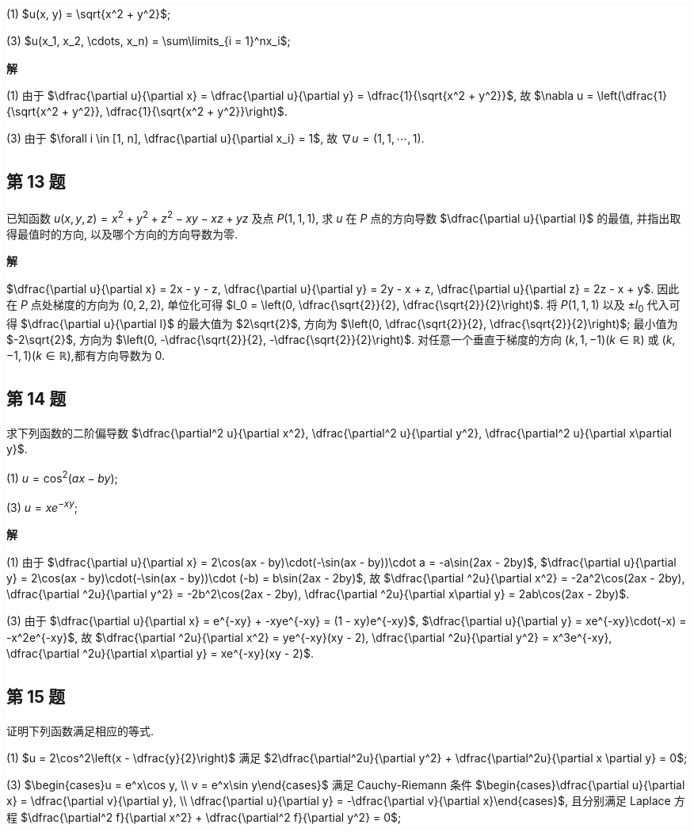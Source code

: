 (1) $u(x, y) = \sqrt{x^2 + y^2}$;

(3) $u(x_1, x_2, \cdots, x_n) = \sum\limits_{i = 1}^nx_i$;

**解**

(1) 由于 $\dfrac{\partial u}{\partial x} = \dfrac{\partial u}{\partial y} = \dfrac{1}{\sqrt{x^2 + y^2}}$, 故 $\nabla u = \left(\dfrac{1}{\sqrt{x^2 + y^2}}, \dfrac{1}{\sqrt{x^2 + y^2}}\right)$.

(3) 由于 $\forall i \in [1, n], \dfrac{\partial u}{\partial x_i} = 1$, 故 $\nabla u = (1, 1, \cdots, 1)$.

## 第 13 题

已知函数 $u(x, y, z) = x^2 + y^2 + z^2 - xy - xz + yz$ 及点 $P(1, 1, 1)$, 求 $u$ 在 $P$ 点的方向导数 $\dfrac{\partial u}{\partial l}$ 的最值, 并指出取得最值时的方向, 以及哪个方向的方向导数为零.

**解**

$\dfrac{\partial u}{\partial x} = 2x - y - z, \dfrac{\partial u}{\partial y} = 2y - x + z, \dfrac{\partial u}{\partial z} = 2z - x + y$. 因此在 $P$ 点处梯度的方向为 $(0, 2, 2)$, 单位化可得 $l_0 = \left(0, \dfrac{\sqrt{2}}{2}, \dfrac{\sqrt{2}}{2}\right)$. 将 $P(1, 1, 1)$ 以及 $\pm l_0$ 代入可得 $\dfrac{\partial u}{\partial l}$ 的最大值为 $2\sqrt{2}$, 方向为 $\left(0, \dfrac{\sqrt{2}}{2}, \dfrac{\sqrt{2}}{2}\right)$; 最小值为 $-2\sqrt{2}$, 方向为 $\left(0, -\dfrac{\sqrt{2}}{2}, -\dfrac{\sqrt{2}}{2}\right)$. 对任意一个垂直于梯度的方向 $(k, 1, -1)(k \in \mathbb{R})$ 或 $(k, -1, 1)(k \in \mathbb{R})$,都有方向导数为 $0$.

## 第 14 题

求下列函数的二阶偏导数 $\dfrac{\partial^2 u}{\partial x^2}, \dfrac{\partial^2 u}{\partial y^2}, \dfrac{\partial^2 u}{\partial x\partial y}$.

(1) $u = \cos^2(ax - by)$;

(3) $u = xe^{-xy}$;

**解**

(1) 由于 $\dfrac{\partial u}{\partial x} = 2\cos(ax - by)\cdot(-\sin(ax - by))\cdot a = -a\sin(2ax - 2by)$, $\dfrac{\partial u}{\partial y} = 2\cos(ax - by)\cdot(-\sin(ax - by))\cdot (-b) = b\sin(2ax - 2by)$, 故 $\dfrac{\partial ^2u}{\partial x^2} = -2a^2\cos(2ax - 2by), \dfrac{\partial ^2u}{\partial y^2} = -2b^2\cos(2ax - 2by), \dfrac{\partial ^2u}{\partial x\partial y} = 2ab\cos(2ax - 2by)$.

(3) 由于 $\dfrac{\partial u}{\partial x} = e^{-xy} + -xye^{-xy} = (1 - xy)e^{-xy}$, $\dfrac{\partial u}{\partial y} = xe^{-xy}\cdot(-x) = -x^2e^{-xy}$, 故 $\dfrac{\partial ^2u}{\partial x^2} = ye^{-xy}(xy - 2), \dfrac{\partial ^2u}{\partial y^2} = x^3e^{-xy}, \dfrac{\partial ^2u}{\partial x\partial y} = xe^{-xy}(xy - 2)$.

## 第 15 题

证明下列函数满足相应的等式.

(1) $u = 2\cos^2\left(x - \dfrac{y}{2}\right)$ 满足 $2\dfrac{\partial^2u}{\partial y^2} + \dfrac{\partial^2u}{\partial x \partial y} = 0$;

(3) $\begin{cases}u = e^x\cos y, \\ v = e^x\sin y\end{cases}$ 满足 Cauchy-Riemann 条件 $\begin{cases}\dfrac{\partial u}{\partial x} = \dfrac{\partial v}{\partial y}, \\ \dfrac{\partial u}{\partial y} = -\dfrac{\partial v}{\partial x}\end{cases}$, 且分别满足 Laplace 方程 $\dfrac{\partial^2 f}{\partial x^2} + \dfrac{\partial^2 f}{\partial y^2} = 0$;
